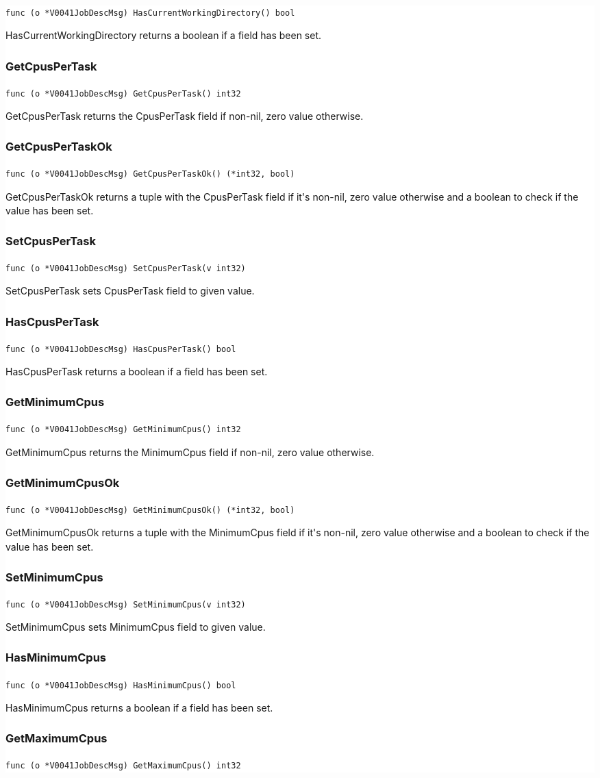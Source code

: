 `func (o *V0041JobDescMsg) HasCurrentWorkingDirectory() bool`

HasCurrentWorkingDirectory returns a boolean if a field has been set.

### GetCpusPerTask

`func (o *V0041JobDescMsg) GetCpusPerTask() int32`

GetCpusPerTask returns the CpusPerTask field if non-nil, zero value otherwise.

### GetCpusPerTaskOk

`func (o *V0041JobDescMsg) GetCpusPerTaskOk() (*int32, bool)`

GetCpusPerTaskOk returns a tuple with the CpusPerTask field if it's non-nil, zero value otherwise
and a boolean to check if the value has been set.

### SetCpusPerTask

`func (o *V0041JobDescMsg) SetCpusPerTask(v int32)`

SetCpusPerTask sets CpusPerTask field to given value.

### HasCpusPerTask

`func (o *V0041JobDescMsg) HasCpusPerTask() bool`

HasCpusPerTask returns a boolean if a field has been set.

### GetMinimumCpus

`func (o *V0041JobDescMsg) GetMinimumCpus() int32`

GetMinimumCpus returns the MinimumCpus field if non-nil, zero value otherwise.

### GetMinimumCpusOk

`func (o *V0041JobDescMsg) GetMinimumCpusOk() (*int32, bool)`

GetMinimumCpusOk returns a tuple with the MinimumCpus field if it's non-nil, zero value otherwise
and a boolean to check if the value has been set.

### SetMinimumCpus

`func (o *V0041JobDescMsg) SetMinimumCpus(v int32)`

SetMinimumCpus sets MinimumCpus field to given value.

### HasMinimumCpus

`func (o *V0041JobDescMsg) HasMinimumCpus() bool`

HasMinimumCpus returns a boolean if a field has been set.

### GetMaximumCpus

`func (o *V0041JobDescMsg) GetMaximumCpus() int32`
